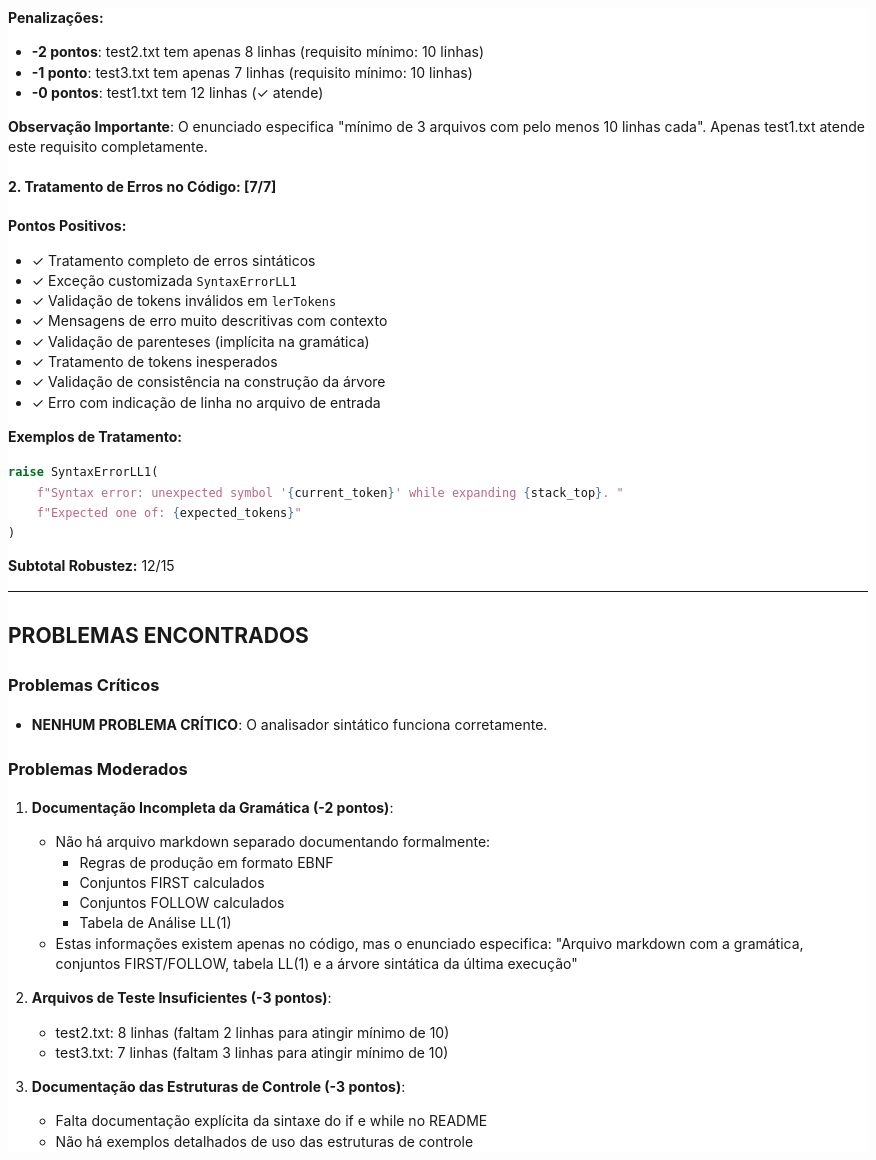 **Penalizações:**
- **-2 pontos**: test2.txt tem apenas 8 linhas (requisito mínimo: 10 linhas)
- **-1 ponto**: test3.txt tem apenas 7 linhas (requisito mínimo: 10 linhas)
- **-0 pontos**: test1.txt tem 12 linhas (✓ atende)

**Observação Importante**: O enunciado especifica "mínimo de 3 arquivos com pelo menos 10 linhas cada". Apenas test1.txt atende este requisito completamente.

#### 2. Tratamento de Erros no Código: [7/7]
**Pontos Positivos:**
- ✓ Tratamento completo de erros sintáticos
- ✓ Exceção customizada `SyntaxErrorLL1`
- ✓ Validação de tokens inválidos em `lerTokens`
- ✓ Mensagens de erro muito descritivas com contexto
- ✓ Validação de parenteses (implícita na gramática)
- ✓ Tratamento de tokens inesperados
- ✓ Validação de consistência na construção da árvore
- ✓ Erro com indicação de linha no arquivo de entrada

**Exemplos de Tratamento:**
```python
raise SyntaxErrorLL1(
    f"Syntax error: unexpected symbol '{current_token}' while expanding {stack_top}. "
    f"Expected one of: {expected_tokens}"
)
```

**Subtotal Robustez:** 12/15

---

## PROBLEMAS ENCONTRADOS

### Problemas Críticos
- **NENHUM PROBLEMA CRÍTICO**: O analisador sintático funciona corretamente.

### Problemas Moderados
1. **Documentação Incompleta da Gramática (-2 pontos)**:
   - Não há arquivo markdown separado documentando formalmente:
     * Regras de produção em formato EBNF
     * Conjuntos FIRST calculados
     * Conjuntos FOLLOW calculados
     * Tabela de Análise LL(1)
   - Estas informações existem apenas no código, mas o enunciado especifica: "Arquivo markdown com a gramática, conjuntos FIRST/FOLLOW, tabela LL(1) e a árvore sintática da última execução"

2. **Arquivos de Teste Insuficientes (-3 pontos)**:
   - test2.txt: 8 linhas (faltam 2 linhas para atingir mínimo de 10)
   - test3.txt: 7 linhas (faltam 3 linhas para atingir mínimo de 10)

3. **Documentação das Estruturas de Controle (-3 pontos)**:
   - Falta documentação explícita da sintaxe do if e while no README
   - Não há exemplos detalhados de uso das estruturas de controle

